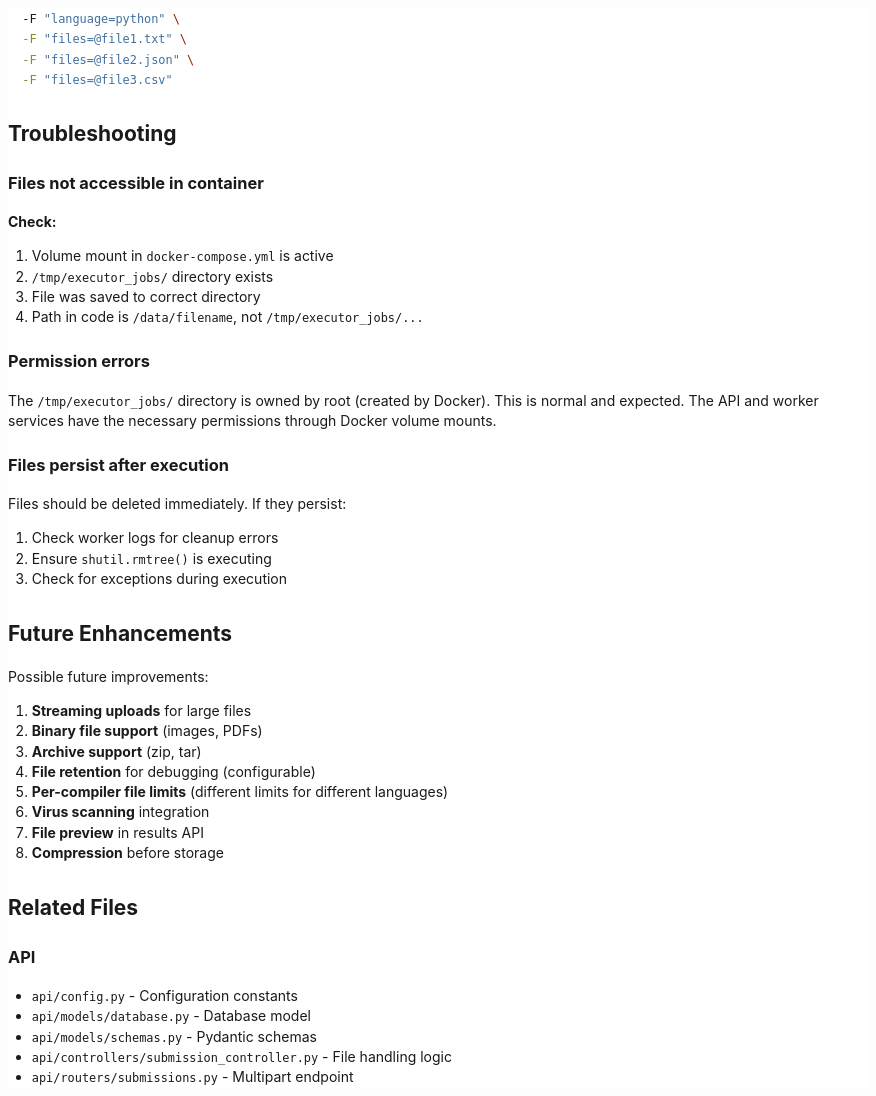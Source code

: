 ```bash
  -F "language=python" \
  -F "files=@file1.txt" \
  -F "files=@file2.json" \
  -F "files=@file3.csv"
```

## Troubleshooting

### Files not accessible in container

**Check:**
1. Volume mount in `docker-compose.yml` is active
2. `/tmp/executor_jobs/` directory exists
3. File was saved to correct directory
4. Path in code is `/data/filename`, not `/tmp/executor_jobs/...`

### Permission errors

The `/tmp/executor_jobs/` directory is owned by root (created by Docker). This is normal and expected. The API and worker services have the necessary permissions through Docker volume mounts.

### Files persist after execution

Files should be deleted immediately. If they persist:
1. Check worker logs for cleanup errors
2. Ensure `shutil.rmtree()` is executing
3. Check for exceptions during execution

## Future Enhancements

Possible future improvements:

1. **Streaming uploads** for large files
2. **Binary file support** (images, PDFs)
3. **Archive support** (zip, tar)
4. **File retention** for debugging (configurable)
5. **Per-compiler file limits** (different limits for different languages)
6. **Virus scanning** integration
7. **File preview** in results API
8. **Compression** before storage

## Related Files

### API
- `api/config.py` - Configuration constants
- `api/models/database.py` - Database model
- `api/models/schemas.py` - Pydantic schemas
- `api/controllers/submission_controller.py` - File handling logic
- `api/routers/submissions.py` - Multipart endpoint
